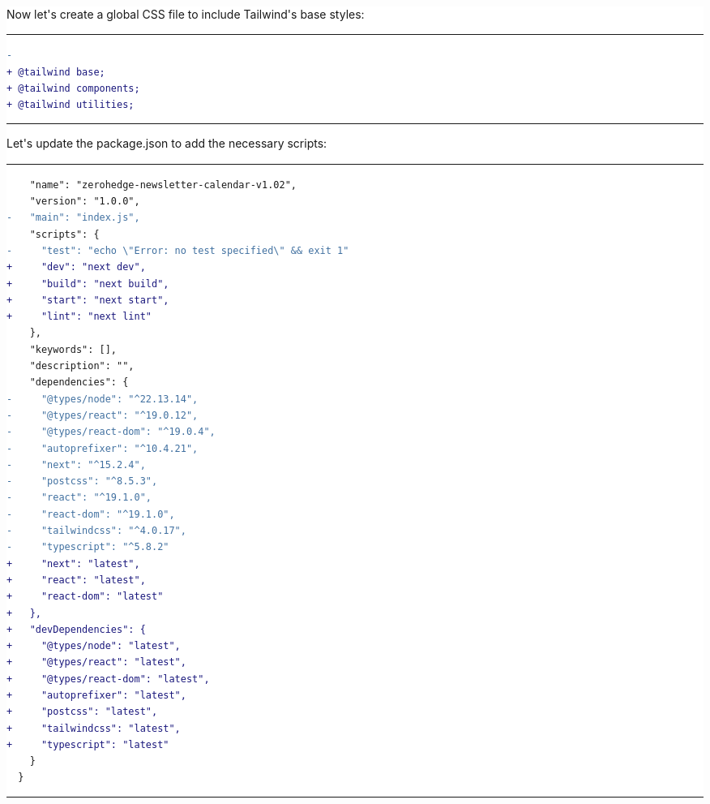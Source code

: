 
Now let's create a global CSS file to include Tailwind's base styles:



---

```diff
- 
+ @tailwind base;
+ @tailwind components;
+ @tailwind utilities; 
```

---

Let's update the package.json to add the necessary scripts:



---

```diff
    "name": "zerohedge-newsletter-calendar-v1.02",
    "version": "1.0.0",
-   "main": "index.js",
    "scripts": {
-     "test": "echo \"Error: no test specified\" && exit 1"
+     "dev": "next dev",
+     "build": "next build",
+     "start": "next start",
+     "lint": "next lint"
    },
    "keywords": [],
    "description": "",
    "dependencies": {
-     "@types/node": "^22.13.14",
-     "@types/react": "^19.0.12",
-     "@types/react-dom": "^19.0.4",
-     "autoprefixer": "^10.4.21",
-     "next": "^15.2.4",
-     "postcss": "^8.5.3",
-     "react": "^19.1.0",
-     "react-dom": "^19.1.0",
-     "tailwindcss": "^4.0.17",
-     "typescript": "^5.8.2"
+     "next": "latest",
+     "react": "latest",
+     "react-dom": "latest"
+   },
+   "devDependencies": {
+     "@types/node": "latest",
+     "@types/react": "latest",
+     "@types/react-dom": "latest",
+     "autoprefixer": "latest",
+     "postcss": "latest",
+     "tailwindcss": "latest",
+     "typescript": "latest"
    }
  }
```

---